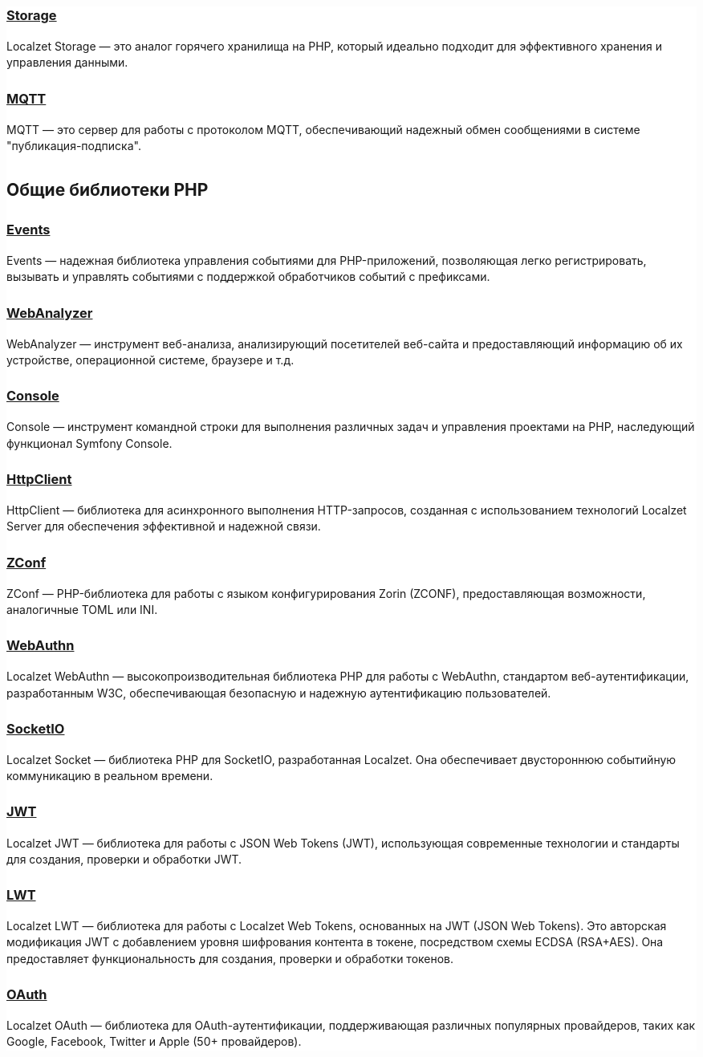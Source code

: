 ### [Storage](https://github.com/localzet/Storage)
Localzet Storage — это аналог горячего хранилища на PHP, который идеально подходит для эффективного хранения и управления данными.

### [MQTT](https://github.com/localzet/MQTT)
MQTT — это сервер для работы с протоколом MQTT, обеспечивающий надежный обмен сообщениями в системе "публикация-подписка".

## Общие библиотеки PHP

### [Events](https://github.com/localzet/Events)
Events — надежная библиотека управления событиями для PHP-приложений, позволяющая легко регистрировать, вызывать и управлять событиями с поддержкой обработчиков событий с префиксами.

### [WebAnalyzer](https://github.com/localzet/WebAnalyzer)
WebAnalyzer — инструмент веб-анализа, анализирующий посетителей веб-сайта и предоставляющий информацию об их устройстве, операционной системе, браузере и т.д.

### [Console](https://github.com/localzet/Console)
Console — инструмент командной строки для выполнения различных задач и управления проектами на PHP, наследующий функционал Symfony Console.

### [HttpClient](https://github.com/localzet/HttpClient)
HttpClient — библиотека для асинхронного выполнения HTTP-запросов, созданная с использованием технологий Localzet Server для обеспечения эффективной и надежной связи.

### [ZConf](https://github.com/localzet/ZConf)
ZСonf — PHP-библиотека для работы с языком конфигурирования Zorin (ZCONF), предоставляющая возможности, аналогичные TOML или INI.

### [WebAuthn](https://github.com/localzet/WebAuthn)
Localzet WebAuthn — высокопроизводительная библиотека PHP для работы с WebAuthn, стандартом веб-аутентификации, разработанным W3C, обеспечивающая безопасную и надежную аутентификацию пользователей.

### [SocketIO](https://github.com/localzet/SocketIO)
Localzet Socket — библиотека PHP для SocketIO, разработанная Localzet. Она обеспечивает двустороннюю событийную коммуникацию в реальном времени.

### [JWT](https://github.com/localzet/JWT)
Localzet JWT — библиотека для работы с JSON Web Tokens (JWT), использующая современные технологии и стандарты для создания, проверки и обработки JWT.

### [LWT](https://github.com/localzet/LWT)
Localzet LWT — библиотека для работы с Localzet Web Tokens, основанных на JWT (JSON Web Tokens). Это авторская модификация JWT с добавлением уровня шифрования контента в токене, посредством схемы ECDSA (RSA+AES). Она предоставляет функциональность для создания, проверки и обработки токенов.

### [OAuth](https://github.com/localzet/OAuth)
Localzet OAuth — библиотека для OAuth-аутентификации, поддерживающая различных популярных провайдеров, таких как Google, Facebook, Twitter и Apple (50+ провайдеров).
